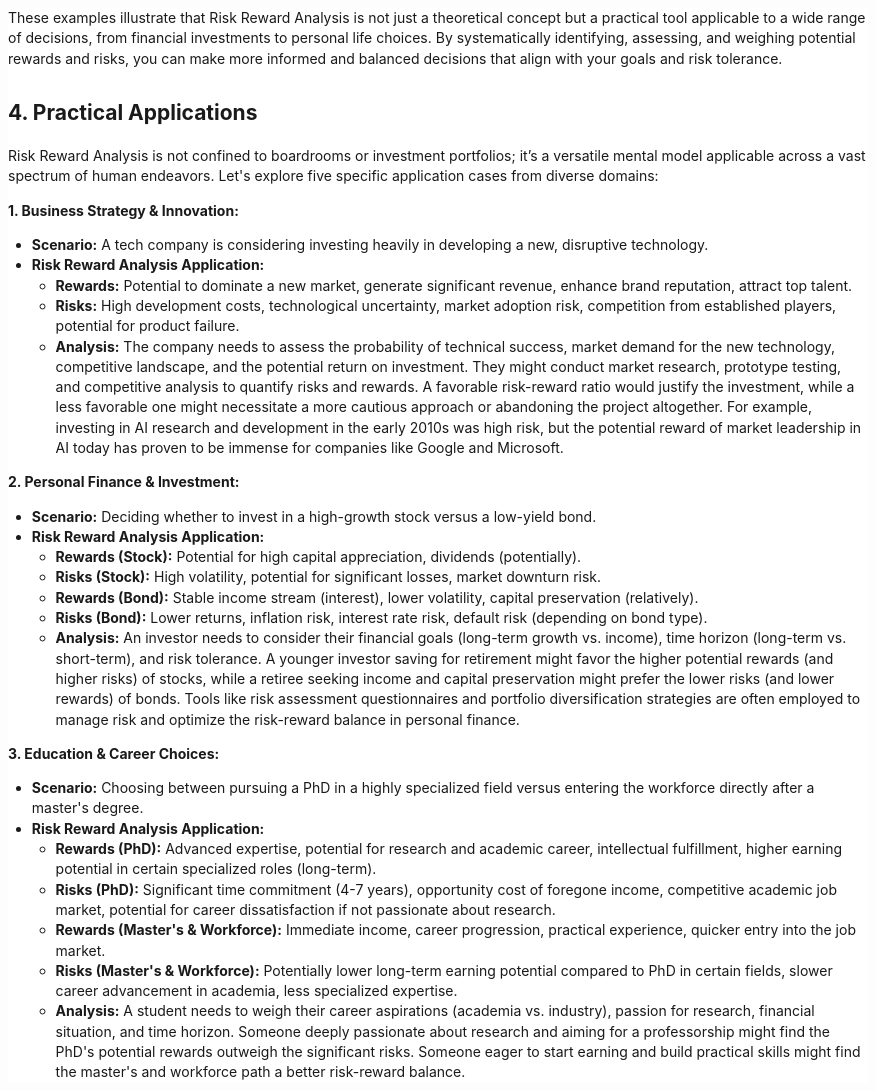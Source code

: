 These examples illustrate that Risk Reward Analysis is not just a theoretical concept but a practical tool applicable to a wide range of decisions, from financial investments to personal life choices. By systematically identifying, assessing, and weighing potential rewards and risks, you can make more informed and balanced decisions that align with your goals and risk tolerance.

## 4. Practical Applications

Risk Reward Analysis is not confined to boardrooms or investment portfolios; it’s a versatile mental model applicable across a vast spectrum of human endeavors. Let's explore five specific application cases from diverse domains:

**1. Business Strategy & Innovation:**

*   **Scenario:** A tech company is considering investing heavily in developing a new, disruptive technology.
*   **Risk Reward Analysis Application:**
    *   **Rewards:** Potential to dominate a new market, generate significant revenue, enhance brand reputation, attract top talent.
    *   **Risks:** High development costs, technological uncertainty, market adoption risk, competition from established players, potential for product failure.
    *   **Analysis:** The company needs to assess the probability of technical success, market demand for the new technology, competitive landscape, and the potential return on investment.  They might conduct market research, prototype testing, and competitive analysis to quantify risks and rewards. A favorable risk-reward ratio would justify the investment, while a less favorable one might necessitate a more cautious approach or abandoning the project altogether.  For example, investing in AI research and development in the early 2010s was high risk, but the potential reward of market leadership in AI today has proven to be immense for companies like Google and Microsoft.

**2. Personal Finance & Investment:**

*   **Scenario:**  Deciding whether to invest in a high-growth stock versus a low-yield bond.
*   **Risk Reward Analysis Application:**
    *   **Rewards (Stock):** Potential for high capital appreciation, dividends (potentially).
    *   **Risks (Stock):** High volatility, potential for significant losses, market downturn risk.
    *   **Rewards (Bond):** Stable income stream (interest), lower volatility, capital preservation (relatively).
    *   **Risks (Bond):** Lower returns, inflation risk, interest rate risk, default risk (depending on bond type).
    *   **Analysis:**  An investor needs to consider their financial goals (long-term growth vs. income), time horizon (long-term vs. short-term), and risk tolerance.  A younger investor saving for retirement might favor the higher potential rewards (and higher risks) of stocks, while a retiree seeking income and capital preservation might prefer the lower risks (and lower rewards) of bonds. Tools like risk assessment questionnaires and portfolio diversification strategies are often employed to manage risk and optimize the risk-reward balance in personal finance.

**3. Education & Career Choices:**

*   **Scenario:**  Choosing between pursuing a PhD in a highly specialized field versus entering the workforce directly after a master's degree.
*   **Risk Reward Analysis Application:**
    *   **Rewards (PhD):** Advanced expertise, potential for research and academic career, intellectual fulfillment, higher earning potential in certain specialized roles (long-term).
    *   **Risks (PhD):**  Significant time commitment (4-7 years), opportunity cost of foregone income, competitive academic job market, potential for career dissatisfaction if not passionate about research.
    *   **Rewards (Master's & Workforce):** Immediate income, career progression, practical experience, quicker entry into the job market.
    *   **Risks (Master's & Workforce):** Potentially lower long-term earning potential compared to PhD in certain fields, slower career advancement in academia, less specialized expertise.
    *   **Analysis:**  A student needs to weigh their career aspirations (academia vs. industry), passion for research, financial situation, and time horizon.  Someone deeply passionate about research and aiming for a professorship might find the PhD's potential rewards outweigh the significant risks. Someone eager to start earning and build practical skills might find the master's and workforce path a better risk-reward balance.

